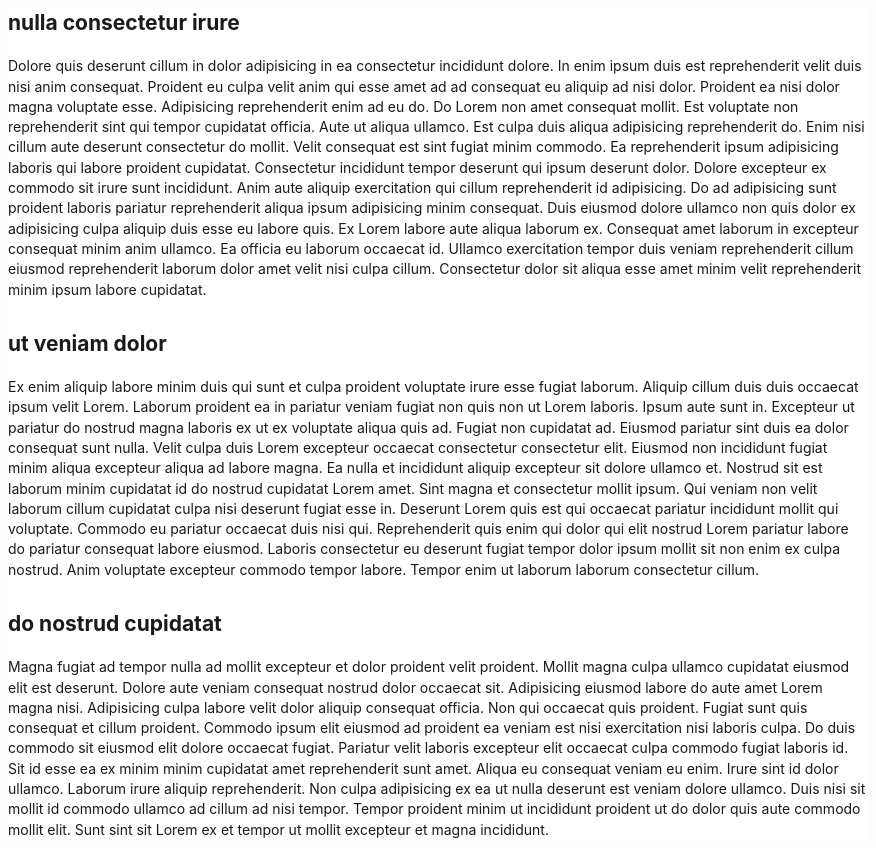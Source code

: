 ## nulla consectetur irure

Dolore quis deserunt cillum in dolor adipisicing in ea consectetur incididunt dolore. In enim ipsum duis est reprehenderit velit duis nisi anim consequat. Proident eu culpa velit anim qui esse amet ad ad consequat eu aliquip ad nisi dolor. Proident ea nisi dolor magna voluptate esse. Adipisicing reprehenderit enim ad eu do. Do Lorem non amet consequat mollit. Est voluptate non reprehenderit sint qui tempor cupidatat officia. Aute ut aliqua ullamco.
Est culpa duis aliqua adipisicing reprehenderit do. Enim nisi cillum aute deserunt consectetur do mollit. Velit consequat est sint fugiat minim commodo. Ea reprehenderit ipsum adipisicing laboris qui labore proident cupidatat. Consectetur incididunt tempor deserunt qui ipsum deserunt dolor. Dolore excepteur ex commodo sit irure sunt incididunt.
Anim aute aliquip exercitation qui cillum reprehenderit id adipisicing. Do ad adipisicing sunt proident laboris pariatur reprehenderit aliqua ipsum adipisicing minim consequat. Duis eiusmod dolore ullamco non quis dolor ex adipisicing culpa aliquip duis esse eu labore quis. Ex Lorem labore aute aliqua laborum ex. Consequat amet laborum in excepteur consequat minim anim ullamco. Ea officia eu laborum occaecat id. Ullamco exercitation tempor duis veniam reprehenderit cillum eiusmod reprehenderit laborum dolor amet velit nisi culpa cillum. Consectetur dolor sit aliqua esse amet minim velit reprehenderit minim ipsum labore cupidatat.

## ut veniam dolor

Ex enim aliquip labore minim duis qui sunt et culpa proident voluptate irure esse fugiat laborum. Aliquip cillum duis duis occaecat ipsum velit Lorem. Laborum proident ea in pariatur veniam fugiat non quis non ut Lorem laboris. Ipsum aute sunt in. Excepteur ut pariatur do nostrud magna laboris ex ut ex voluptate aliqua quis ad.
Fugiat non cupidatat ad. Eiusmod pariatur sint duis ea dolor consequat sunt nulla. Velit culpa duis Lorem excepteur occaecat consectetur consectetur elit. Eiusmod non incididunt fugiat minim aliqua excepteur aliqua ad labore magna. Ea nulla et incididunt aliquip excepteur sit dolore ullamco et. Nostrud sit est laborum minim cupidatat id do nostrud cupidatat Lorem amet.
Sint magna et consectetur mollit ipsum. Qui veniam non velit laborum cillum cupidatat culpa nisi deserunt fugiat esse in. Deserunt Lorem quis est qui occaecat pariatur incididunt mollit qui voluptate. Commodo eu pariatur occaecat duis nisi qui. Reprehenderit quis enim qui dolor qui elit nostrud Lorem pariatur labore do pariatur consequat labore eiusmod. Laboris consectetur eu deserunt fugiat tempor dolor ipsum mollit sit non enim ex culpa nostrud. Anim voluptate excepteur commodo tempor labore. Tempor enim ut laborum laborum consectetur cillum.

## do nostrud cupidatat

Magna fugiat ad tempor nulla ad mollit excepteur et dolor proident velit proident. Mollit magna culpa ullamco cupidatat eiusmod elit est deserunt. Dolore aute veniam consequat nostrud dolor occaecat sit. Adipisicing eiusmod labore do aute amet Lorem magna nisi. Adipisicing culpa labore velit dolor aliquip consequat officia. Non qui occaecat quis proident. Fugiat sunt quis consequat et cillum proident.
Commodo ipsum elit eiusmod ad proident ea veniam est nisi exercitation nisi laboris culpa. Do duis commodo sit eiusmod elit dolore occaecat fugiat. Pariatur velit laboris excepteur elit occaecat culpa commodo fugiat laboris id. Sit id esse ea ex minim minim cupidatat amet reprehenderit sunt amet. Aliqua eu consequat veniam eu enim. Irure sint id dolor ullamco.
Laborum irure aliquip reprehenderit. Non culpa adipisicing ex ea ut nulla deserunt est veniam dolore ullamco. Duis nisi sit mollit id commodo ullamco ad cillum ad nisi tempor. Tempor proident minim ut incididunt proident ut do dolor quis aute commodo mollit elit. Sunt sint sit Lorem ex et tempor ut mollit excepteur et magna incididunt.
